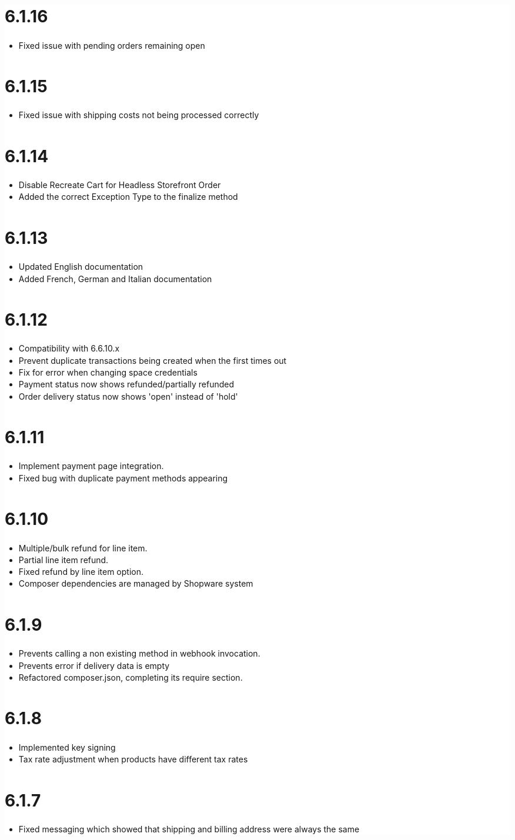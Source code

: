 # 6.1.16
- Fixed issue with pending orders remaining open

# 6.1.15
- Fixed issue with shipping costs not being processed correctly

# 6.1.14
- Disable Recreate Cart for Headless Storefront Order
- Added the correct Exception Type to the finalize method

# 6.1.13
- Updated English documentation
- Added French, German and Italian documentation

# 6.1.12
- Compatibility with 6.6.10.x
- Prevent duplicate transactions being created when the first times out
- Fix for error when changing space credentials
- Payment status now shows refunded/partially refunded
- Order delivery status now shows 'open' instead of 'hold'

# 6.1.11
- Implement payment page integration.
- Fixed bug with duplicate payment methods appearing

# 6.1.10
- Multiple/bulk refund for line item.
- Partial line item refund.
- Fixed refund by line item option.
- Composer dependencies are managed by Shopware system

# 6.1.9
- Prevents calling a non existing method in webhook invocation.
- Prevents error if delivery data is empty
- Refactored composer.json, completing its require section.

# 6.1.8
- Implemented key signing
- Tax rate adjustment when products have different tax rates

# 6.1.7
- Fixed messaging which showed that shipping and billing address were always the same
